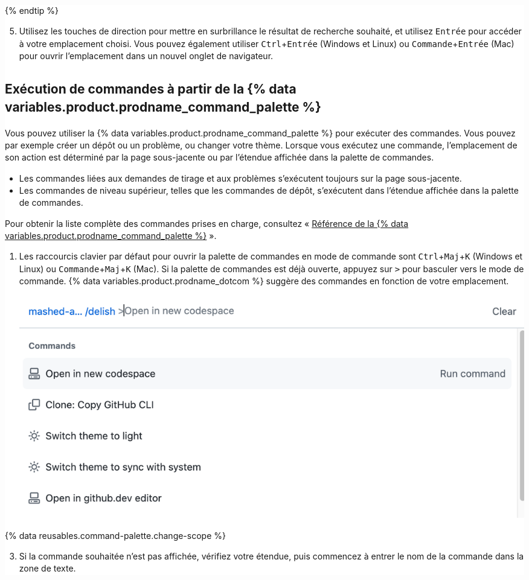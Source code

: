    {% endtip %}

5. Utilisez les touches de direction pour mettre en surbrillance le résultat de recherche souhaité, et utilisez <kbd>Entrée</kbd> pour accéder à votre emplacement choisi. Vous pouvez également utiliser <kbd>Ctrl</kbd>+<kbd>Entrée</kbd> (Windows et Linux) ou <kbd>Commande</kbd>+<kbd>Entrée</kbd> (Mac) pour ouvrir l’emplacement dans un nouvel onglet de navigateur.

## Exécution de commandes à partir de la {% data variables.product.prodname_command_palette %}

Vous pouvez utiliser la {% data variables.product.prodname_command_palette %} pour exécuter des commandes. Vous pouvez par exemple créer un dépôt ou un problème, ou changer votre thème. Lorsque vous exécutez une commande, l’emplacement de son action est déterminé par la page sous-jacente ou par l’étendue affichée dans la palette de commandes.

- Les commandes liées aux demandes de tirage et aux problèmes s’exécutent toujours sur la page sous-jacente.
- Les commandes de niveau supérieur, telles que les commandes de dépôt, s’exécutent dans l’étendue affichée dans la palette de commandes.

Pour obtenir la liste complète des commandes prises en charge, consultez « [Référence de la {% data variables.product.prodname_command_palette %}](#github-command-palette-reference) ».

1. Les raccourcis clavier par défaut pour ouvrir la palette de commandes en mode de commande sont <kbd>Ctrl</kbd>+<kbd>Maj</kbd>+<kbd>K</kbd> (Windows et Linux) ou <kbd>Commande</kbd>+<kbd>Maj</kbd>+<kbd>K</kbd> (Mac). Si la palette de commandes est déjà ouverte, appuyez sur <kbd>></kbd> pour basculer vers le mode de commande. {% data variables.product.prodname_dotcom %} suggère des commandes en fonction de votre emplacement.

   ![Mode de commande de la palette de commandes](/assets/images/help/command-palette/command-palette-command-mode.png)

{% data reusables.command-palette.change-scope %}

3. Si la commande souhaitée n’est pas affichée, vérifiez votre étendue, puis commencez à entrer le nom de la commande dans la zone de texte.
